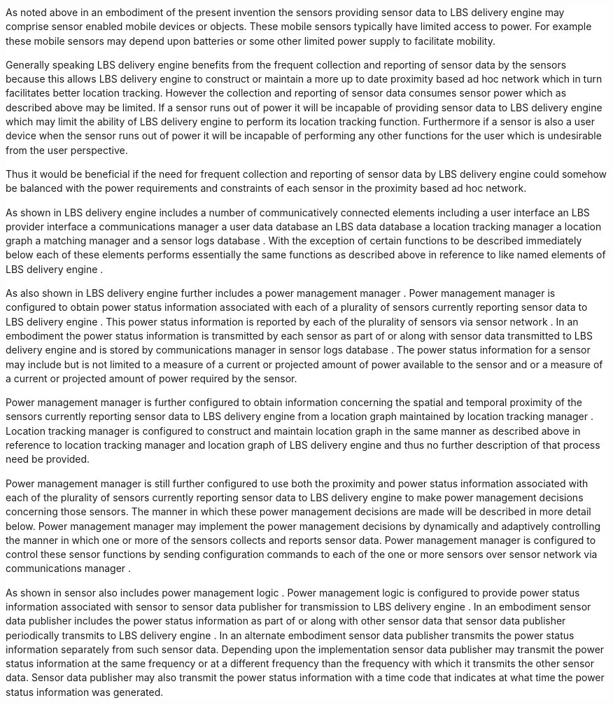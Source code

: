 As noted above in an embodiment of the present invention the sensors providing sensor data to LBS delivery engine may comprise sensor enabled mobile devices or objects. These mobile sensors typically have limited access to power. For example these mobile sensors may depend upon batteries or some other limited power supply to facilitate mobility.

Generally speaking LBS delivery engine benefits from the frequent collection and reporting of sensor data by the sensors because this allows LBS delivery engine to construct or maintain a more up to date proximity based ad hoc network which in turn facilitates better location tracking. However the collection and reporting of sensor data consumes sensor power which as described above may be limited. If a sensor runs out of power it will be incapable of providing sensor data to LBS delivery engine which may limit the ability of LBS delivery engine to perform its location tracking function. Furthermore if a sensor is also a user device when the sensor runs out of power it will be incapable of performing any other functions for the user which is undesirable from the user perspective.

Thus it would be beneficial if the need for frequent collection and reporting of sensor data by LBS delivery engine could somehow be balanced with the power requirements and constraints of each sensor in the proximity based ad hoc network.

As shown in LBS delivery engine includes a number of communicatively connected elements including a user interface an LBS provider interface a communications manager a user data database an LBS data database a location tracking manager a location graph a matching manager and a sensor logs database . With the exception of certain functions to be described immediately below each of these elements performs essentially the same functions as described above in reference to like named elements of LBS delivery engine .

As also shown in LBS delivery engine further includes a power management manager . Power management manager is configured to obtain power status information associated with each of a plurality of sensors currently reporting sensor data to LBS delivery engine . This power status information is reported by each of the plurality of sensors via sensor network . In an embodiment the power status information is transmitted by each sensor as part of or along with sensor data transmitted to LBS delivery engine and is stored by communications manager in sensor logs database . The power status information for a sensor may include but is not limited to a measure of a current or projected amount of power available to the sensor and or a measure of a current or projected amount of power required by the sensor.

Power management manager is further configured to obtain information concerning the spatial and temporal proximity of the sensors currently reporting sensor data to LBS delivery engine from a location graph maintained by location tracking manager . Location tracking manager is configured to construct and maintain location graph in the same manner as described above in reference to location tracking manager and location graph of LBS delivery engine and thus no further description of that process need be provided.

Power management manager is still further configured to use both the proximity and power status information associated with each of the plurality of sensors currently reporting sensor data to LBS delivery engine to make power management decisions concerning those sensors. The manner in which these power management decisions are made will be described in more detail below. Power management manager may implement the power management decisions by dynamically and adaptively controlling the manner in which one or more of the sensors collects and reports sensor data. Power management manager is configured to control these sensor functions by sending configuration commands to each of the one or more sensors over sensor network via communications manager .

As shown in sensor also includes power management logic . Power management logic is configured to provide power status information associated with sensor to sensor data publisher for transmission to LBS delivery engine . In an embodiment sensor data publisher includes the power status information as part of or along with other sensor data that sensor data publisher periodically transmits to LBS delivery engine . In an alternate embodiment sensor data publisher transmits the power status information separately from such sensor data. Depending upon the implementation sensor data publisher may transmit the power status information at the same frequency or at a different frequency than the frequency with which it transmits the other sensor data. Sensor data publisher may also transmit the power status information with a time code that indicates at what time the power status information was generated.
